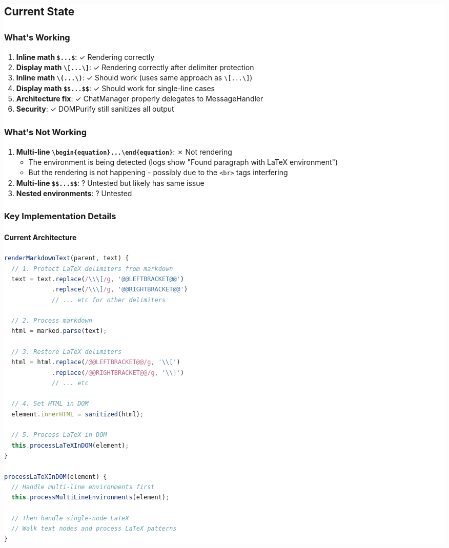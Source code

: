 ## Current State

### What's Working
1. **Inline math `$...$`**: ✓ Rendering correctly
2. **Display math `\[...\]`**: ✓ Rendering correctly after delimiter protection
3. **Inline math `\(...\)`**: ✓ Should work (uses same approach as `\[...\]`)
4. **Display math `$$...$$`**: ✓ Should work for single-line cases
5. **Architecture fix**: ✓ ChatManager properly delegates to MessageHandler
6. **Security**: ✓ DOMPurify still sanitizes all output

### What's Not Working
1. **Multi-line `\begin{equation}...\end{equation}`**: ✗ Not rendering
   - The environment is being detected (logs show "Found paragraph with LaTeX environment")
   - But the rendering is not happening - possibly due to the `<br>` tags interfering
2. **Multi-line `$$...$$`**: ? Untested but likely has same issue
3. **Nested environments**: ? Untested

### Key Implementation Details

#### Current Architecture
```javascript
renderMarkdownText(parent, text) {
  // 1. Protect LaTeX delimiters from markdown
  text = text.replace(/\\\[/g, '@@LEFTBRACKET@@')
             .replace(/\\\]/g, '@@RIGHTBRACKET@@')
             // ... etc for other delimiters
  
  // 2. Process markdown
  html = marked.parse(text);
  
  // 3. Restore LaTeX delimiters
  html = html.replace(/@@LEFTBRACKET@@/g, '\\[')
             .replace(/@@RIGHTBRACKET@@/g, '\\]')
             // ... etc
  
  // 4. Set HTML in DOM
  element.innerHTML = sanitized(html);
  
  // 5. Process LaTeX in DOM
  this.processLaTeXInDOM(element);
}

processLaTeXInDOM(element) {
  // Handle multi-line environments first
  this.processMultiLineEnvironments(element);
  
  // Then handle single-node LaTeX
  // Walk text nodes and process LaTeX patterns
}
```

